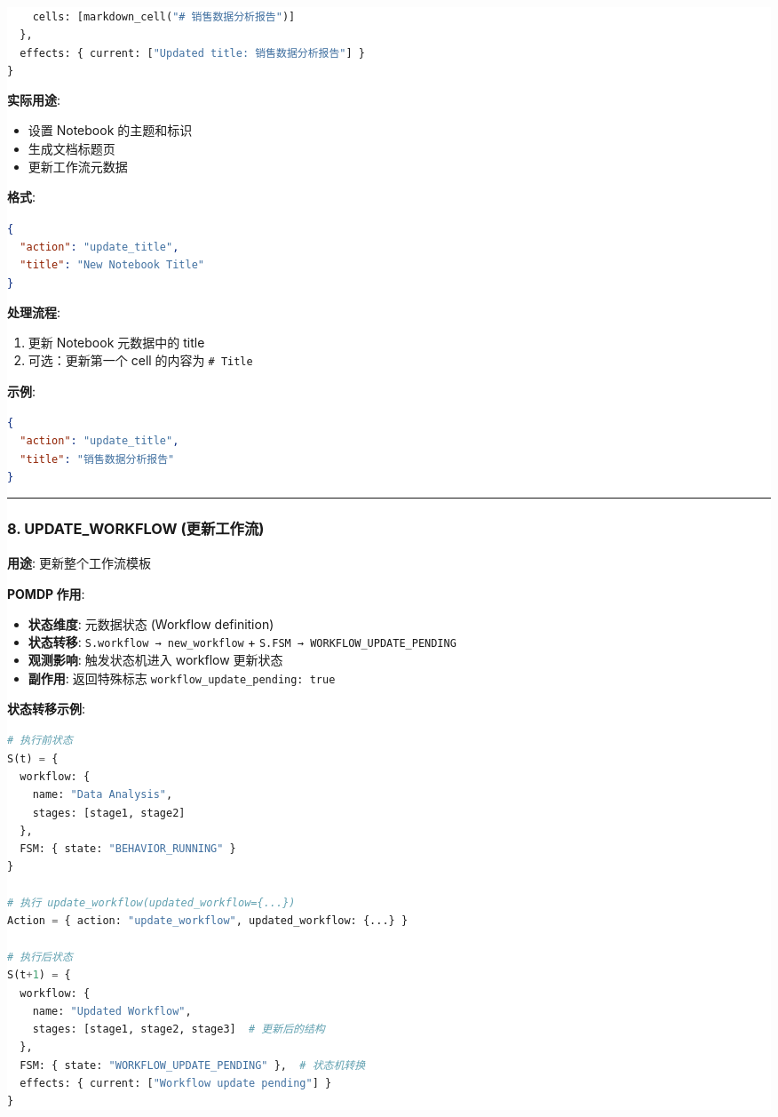 ```python
    cells: [markdown_cell("# 销售数据分析报告")]
  },
  effects: { current: ["Updated title: 销售数据分析报告"] }
}
```

**实际用途**:
- 设置 Notebook 的主题和标识
- 生成文档标题页
- 更新工作流元数据

**格式**:
```json
{
  "action": "update_title",
  "title": "New Notebook Title"
}
```

**处理流程**:
1. 更新 Notebook 元数据中的 title
2. 可选：更新第一个 cell 的内容为 `# Title`

**示例**:
```json
{
  "action": "update_title",
  "title": "销售数据分析报告"
}
```

---

### 8. UPDATE_WORKFLOW (更新工作流)

**用途**: 更新整个工作流模板

**POMDP 作用**:
- **状态维度**: 元数据状态 (Workflow definition)
- **状态转移**: `S.workflow → new_workflow` + `S.FSM → WORKFLOW_UPDATE_PENDING`
- **观测影响**: 触发状态机进入 workflow 更新状态
- **副作用**: 返回特殊标志 `workflow_update_pending: true`

**状态转移示例**:
```python
# 执行前状态
S(t) = {
  workflow: {
    name: "Data Analysis",
    stages: [stage1, stage2]
  },
  FSM: { state: "BEHAVIOR_RUNNING" }
}

# 执行 update_workflow(updated_workflow={...})
Action = { action: "update_workflow", updated_workflow: {...} }

# 执行后状态
S(t+1) = {
  workflow: {
    name: "Updated Workflow",
    stages: [stage1, stage2, stage3]  # 更新后的结构
  },
  FSM: { state: "WORKFLOW_UPDATE_PENDING" },  # 状态机转换
  effects: { current: ["Workflow update pending"] }
}
```
